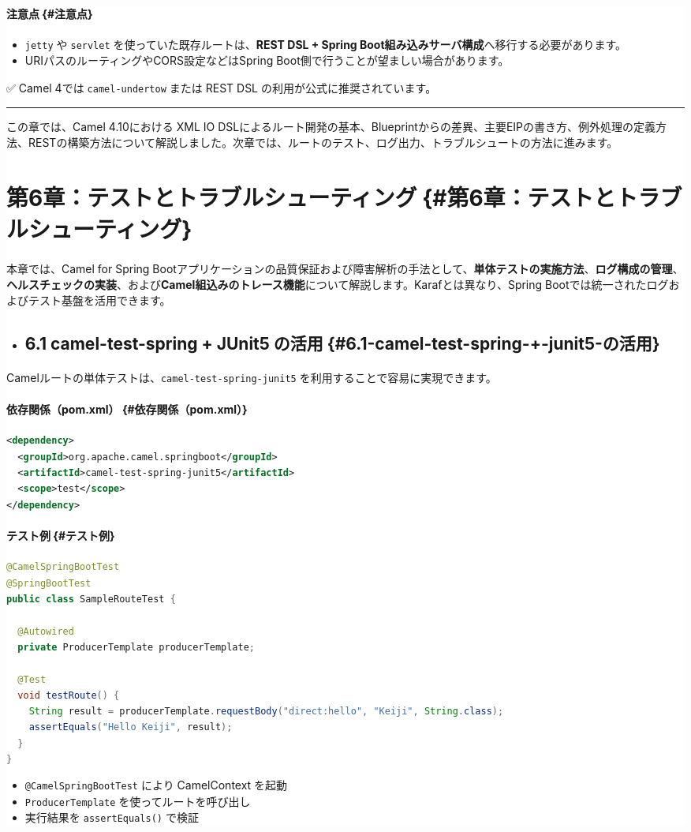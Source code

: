 ```xml
```

#### **注意点** {#注意点}

* `jetty` や `servlet` を使っていた既存ルートは、**REST DSL \+ Spring Boot組み込みサーバ構成**へ移行する必要があります。  
* URIパスのルーティングやCORS設定などはSpring Boot側で行うことが望ましい場合があります。

✅ Camel 4では `camel-undertow` または REST DSL の利用が公式に推奨されています。

---

この章では、Camel 4.10における XML IO DSLによるルート開発の基本、Blueprintからの差異、主要EIPの書き方、例外処理の定義方法、RESTの構築方法について解説しました。次章では、ルートのテスト、ログ出力、トラブルシュートの方法に進みます。

# 第6章：テストとトラブルシューティング {#第6章：テストとトラブルシューティング}

本章では、Camel for Spring Bootアプリケーションの品質保証および障害解析の手法として、**単体テストの実施方法**、**ログ構成の管理**、**ヘルスチェックの実装**、および**Camel組込みのトレース機能**について解説します。Karafとは異なり、Spring Bootでは統一されたログおよびテスト基盤を活用できます。

* ## 6.1 camel-test-spring \+ JUnit5 の活用 {#6.1-camel-test-spring-+-junit5-の活用}

Camelルートの単体テストは、`camel-test-spring-junit5` を利用することで容易に実現できます。

#### **依存関係（pom.xml）** {#依存関係（pom.xml）}

```xml
<dependency>
  <groupId>org.apache.camel.springboot</groupId>
  <artifactId>camel-test-spring-junit5</artifactId>
  <scope>test</scope>
</dependency>
```

#### **テスト例** {#テスト例}

```java
@CamelSpringBootTest
@SpringBootTest
public class SampleRouteTest {

  @Autowired
  private ProducerTemplate producerTemplate;

  @Test
  void testRoute() {
    String result = producerTemplate.requestBody("direct:hello", "Keiji", String.class);
    assertEquals("Hello Keiji", result);
  }
}
```

* `@CamelSpringBootTest` により CamelContext を起動  
* `ProducerTemplate` を使ってルートを呼び出し  
* 実行結果を `assertEquals()` で検証
